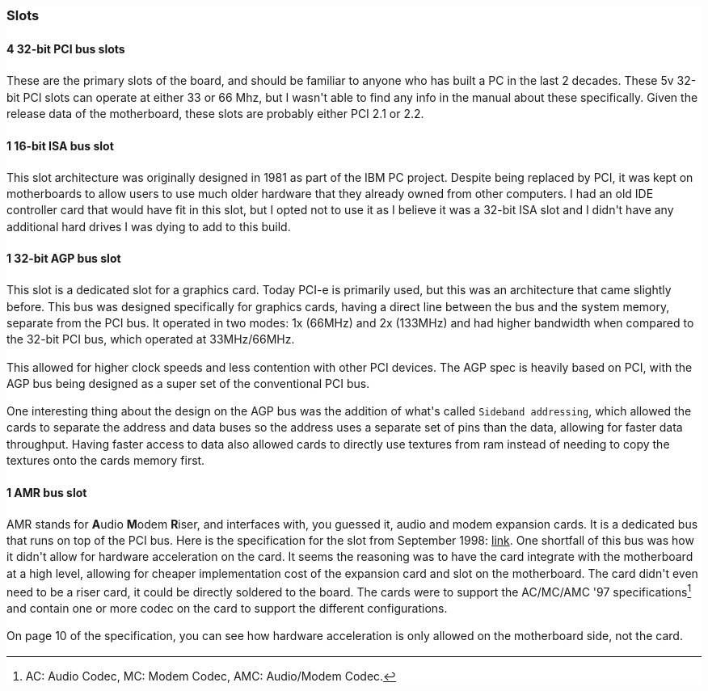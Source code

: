 ### Slots

#### 4 32-bit PCI bus slots

These are the primary slots of the board, and should be familiar to anyone who has built a PC in the last 2 decades.
These 5v 32-bit PCI slots can operate at either 33 or 66 Mhz, but I wasn't able to find any info in the manual about these specifically.
Given the release data of the motherboard, these slots are probably either PCI 2.1 or 2.2.

#### 1 16-bit ISA bus slot

This slot architecture was originally designed in 1981 as part of the IBM PC project.
Despite being replaced by PCI, it was kept on motherboards to allow users to use much older hardware that they already owned from other computers.
I had an old IDE controller card that would have fit in this slot, but I opted not to use it as I believe it was a 32-bit ISA slot and I didn't have any additional hard drives I was dying to add to this build.

#### 1 32-bit AGP bus slot

This slot is a dedicated slot for a graphics card.
Today PCI-e is primarily used, but this was an architecture that came slightly before.
This bus was designed specifically for graphics cards, having a direct line between the bus and the system memory, separate from the PCI bus.
It operated in two modes: 1x (66MHz) and 2x (133MHz) and had higher bandwidth when compared to the 32-bit PCI bus, which operated at 33MHz/66MHz.

This allowed for higher clock speeds and less contention with other PCI devices.
The AGP spec is heavily based on PCI, with the AGP bus being designed as a super set of the conventional PCI bus.

One interesting thing about the design on the AGP bus was the addition of what's called `Sideband addressing`, which allowed the cards to separate the address and data buses so the address uses a separate set of pins than the data, allowing for faster data throughput.
Having faster access to data also allowed cards to directly use textures from ram instead of needing to copy the textures onto the cards memory first.

#### 1 AMR bus slot

AMR stands for **A**udio **M**odem **R**iser, and interfaces with, you guessed it, audio and modem expansion cards.
It is a dedicated bus that runs on top of the PCI bus.
Here is the specification for the slot from September 1998: [link](https://www.infobytes.de/pages/amr.pdf).
One shortfall of this bus was how it didn't allow for hardware acceleration on the card.
It seems the reasoning was to have the card integrate with the motherboard at a high level, allowing for cheaper implementation cost of the expansion card and slot on the motherboard.
The card didn't even need to be a riser card, it could be directly soldered to the board.
The cards were to support the AC/MC/AMC '97 specifications[^1] and contain one or more codec on the card to support the different configurations.

On page 10 of the specification, you can see how hardware acceleration is only allowed on the motherboard side, not the card.


[^1]: AC: Audio Codec, MC: Modem Codec, AMC: Audio/Modem Codec.